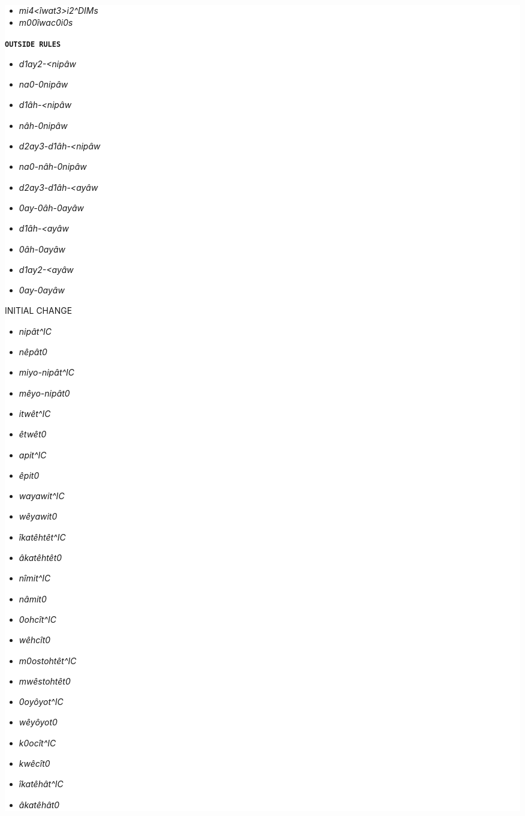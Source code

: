 * *mi4<îwat3>i2^DIMs*
* *m00îwac0i0s*

__`OUTSIDE RULES`__

* *d1ay2-<nipâw*
* *na0-0nipâw*

* *d1âh-<nipâw*
* *nâh-0nipâw*

* *d2ay3-d1âh-<nipâw*
* *na0-nâh-0nipâw*

* *d2ay3-d1âh-<ayâw*
* *0ay-0âh-0ayâw*

* *d1âh-<ayâw*
* *0âh-0ayâw*

* *d1ay2-<ayâw*
* *0ay-0ayâw*

INITIAL CHANGE

* *nipât^IC*
* *nêpât0*

* *miyo-nipât^IC*
* *mêyo-nipât0*

* *itwêt^IC*
* *êtwêt0*

* *apit^IC*
* *êpit0*

* *wayawit^IC*
* *wêyawit0*

* *îkatêhtêt^IC*
* *âkatêhtêt0*

* *nîmit^IC*
* *nâmit0*

* *0ohcît^IC*
* *wêhcît0*

* *m0ostohtêt^IC*
* *mwêstohtêt0*

* *0oyôyot^IC*
* *wêyôyot0*

* *k0ocît^IC*
* *kwêcît0*

* *îkatêhât^IC*
* *âkatêhât0*
